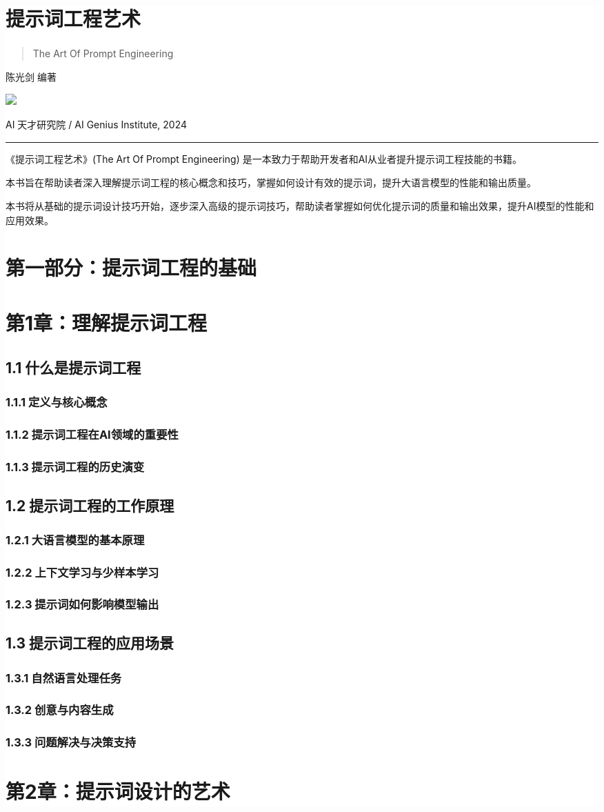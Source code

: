 # 提示词工程艺术

> The Art Of Prompt Engineering



陈光剑 编著

<img src="static/ai_genius_institute.jpeg" width="100%" height="auto">

AI 天才研究院 / AI Genius Institute, 2024


----

《提示词工程艺术》(The Art Of Prompt Engineering) 是一本致力于帮助开发者和AI从业者提升提示词工程技能的书籍。

本书旨在帮助读者深入理解提示词工程的核心概念和技巧，掌握如何设计有效的提示词，提升大语言模型的性能和输出质量。

本书将从基础的提示词设计技巧开始，逐步深入高级的提示词技巧，帮助读者掌握如何优化提示词的质量和输出效果，提升AI模型的性能和应用效果。


# 第一部分：提示词工程的基础

# 第1章：理解提示词工程

## 1.1 什么是提示词工程
### 1.1.1 定义与核心概念
### 1.1.2 提示词工程在AI领域的重要性
### 1.1.3 提示词工程的历史演变

## 1.2 提示词工程的工作原理
### 1.2.1 大语言模型的基本原理
### 1.2.2 上下文学习与少样本学习
### 1.2.3 提示词如何影响模型输出

## 1.3 提示词工程的应用场景
### 1.3.1 自然语言处理任务
### 1.3.2 创意与内容生成
### 1.3.3 问题解决与决策支持

# 第2章：提示词设计的艺术
